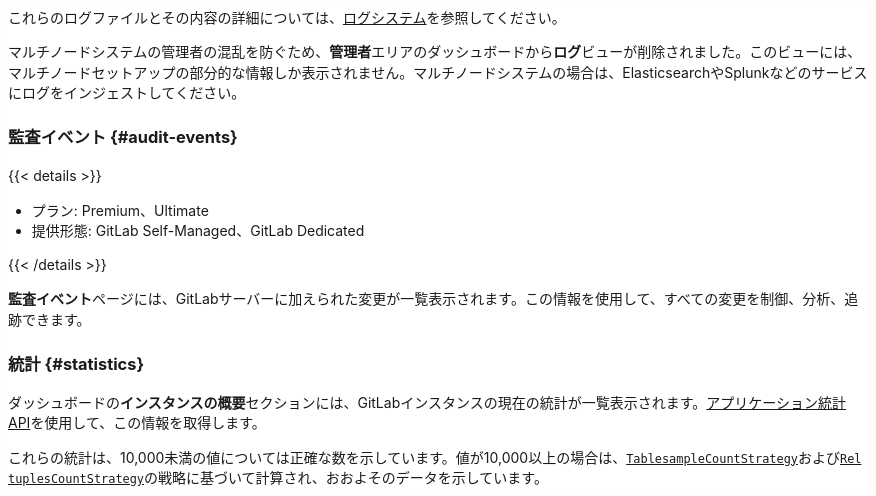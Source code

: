 これらのログファイルとその内容の詳細については、[ログシステム](logs/_index.md)を参照してください。

マルチノードシステムの管理者の混乱を防ぐため、**管理者**エリアのダッシュボードから**ログ**ビューが削除されました。このビューには、マルチノードセットアップの部分的な情報しか表示されません。マルチノードシステムの場合は、ElasticsearchやSplunkなどのサービスにログをインジェストしてください。

### 監査イベント {#audit-events}

{{< details >}}

- プラン: Premium、Ultimate
- 提供形態: GitLab Self-Managed、GitLab Dedicated

{{< /details >}}

**監査イベント**ページには、GitLabサーバーに加えられた変更が一覧表示されます。この情報を使用して、すべての変更を制御、分析、追跡できます。

### 統計 {#statistics}

ダッシュボードの**インスタンスの概要**セクションには、GitLabインスタンスの現在の統計が一覧表示されます。[アプリケーション統計API](../api/statistics.md#get-details-on-current-application-statistics)を使用して、この情報を取得します。

これらの統計は、10,000未満の値については正確な数を示しています。値が10,000以上の場合は、[`TablesampleCountStrategy`](https://gitlab.com/gitlab-org/gitlab/-/blob/master/lib/gitlab/database/count/tablesample_count_strategy.rb?ref_type=heads#L16)および[`ReltuplesCountStrategy`](https://gitlab.com/gitlab-org/gitlab/-/blob/master/lib/gitlab/database/count/reltuples_count_strategy.rb?ref_type=heads)の戦略に基づいて計算され、おおよそのデータを示しています。

